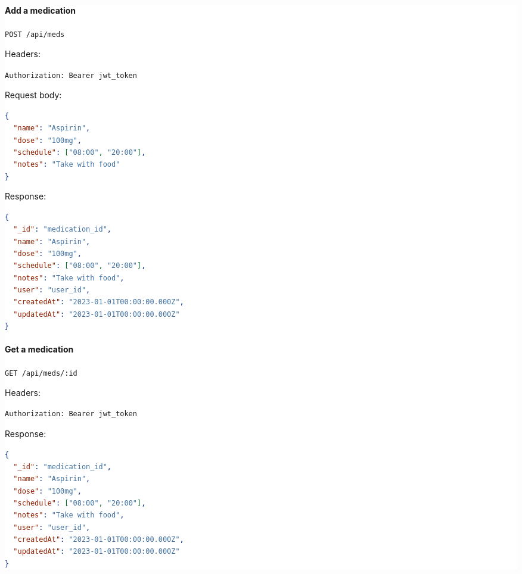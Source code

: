#### Add a medication

```
POST /api/meds
```

Headers:
```
Authorization: Bearer jwt_token
```

Request body:
```json
{
  "name": "Aspirin",
  "dose": "100mg",
  "schedule": ["08:00", "20:00"],
  "notes": "Take with food"
}
```

Response:
```json
{
  "_id": "medication_id",
  "name": "Aspirin",
  "dose": "100mg",
  "schedule": ["08:00", "20:00"],
  "notes": "Take with food",
  "user": "user_id",
  "createdAt": "2023-01-01T00:00:00.000Z",
  "updatedAt": "2023-01-01T00:00:00.000Z"
}
```

#### Get a medication

```
GET /api/meds/:id
```

Headers:
```
Authorization: Bearer jwt_token
```

Response:
```json
{
  "_id": "medication_id",
  "name": "Aspirin",
  "dose": "100mg",
  "schedule": ["08:00", "20:00"],
  "notes": "Take with food",
  "user": "user_id",
  "createdAt": "2023-01-01T00:00:00.000Z",
  "updatedAt": "2023-01-01T00:00:00.000Z"
}
```
